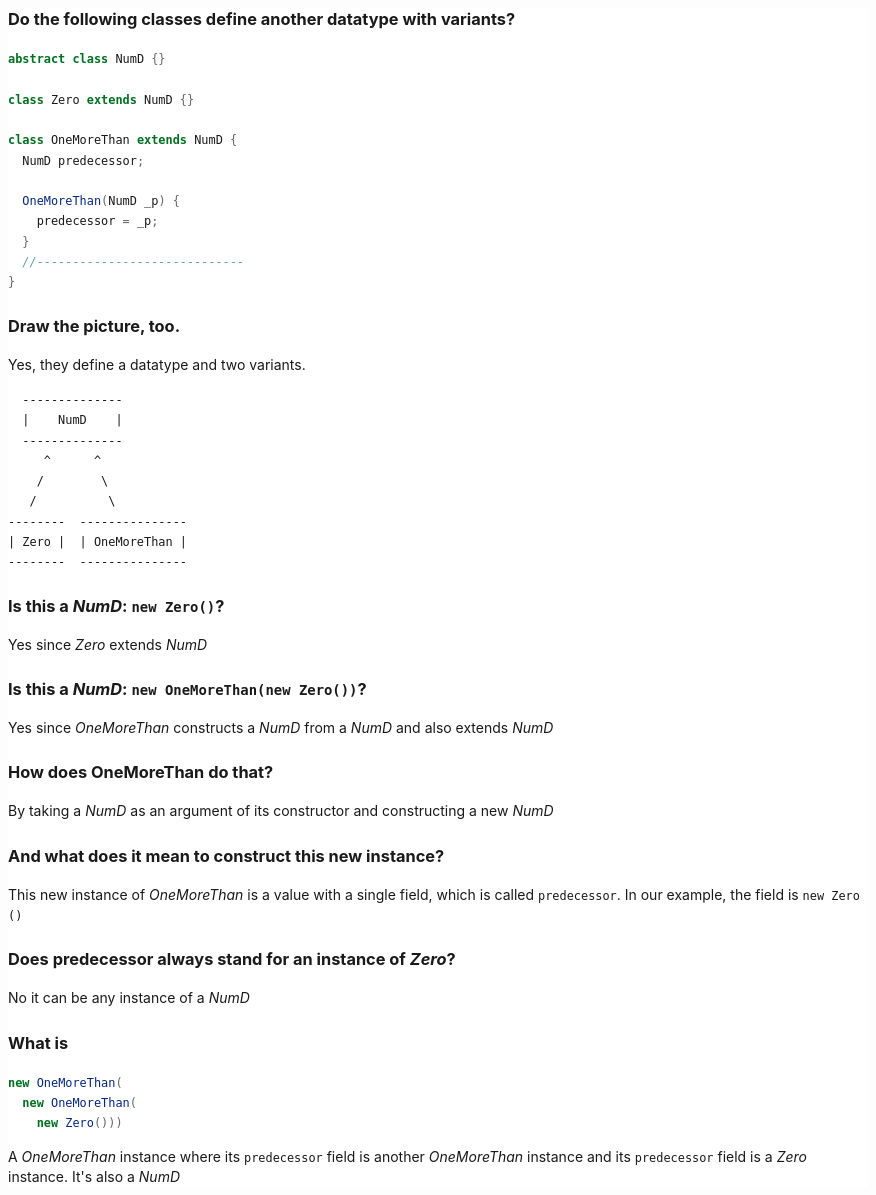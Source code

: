 ###  Do the following classes define another datatype with variants?
``` java
abstract class NumD {}

class Zero extends NumD {}

class OneMoreThan extends NumD {
  NumD predecessor;

  OneMoreThan(NumD _p) {
    predecessor = _p;
  }
  //-----------------------------
}
```
### Draw the picture, too.
Yes, they define a datatype and two variants.
```
  --------------
  |    NumD    |
  --------------
     ^      ^
    /        \
   /          \
--------  ---------------
| Zero |  | OneMoreThan |
--------  ---------------
```

### Is this a *NumD*: `new Zero()`?
Yes since *Zero* extends *NumD*

### Is this a *NumD*: `new OneMoreThan(new Zero())`?
Yes since *OneMoreThan* constructs a *NumD* from a *NumD* and also extends *NumD*

### How does OneMoreThan do that?
By taking a *NumD* as an argument of its constructor and constructing a new *NumD*

### And what does it mean to construct this new instance?
This new instance of *OneMoreThan* is a value with a single field, which is called `predecessor`.
In our example, the field is `new Zero()`

### Does predecessor always stand for an instance of *Zero*?
No it can be any instance of a *NumD*

###  What is
``` java
new OneMoreThan(
  new OneMoreThan(
    new Zero()))
```
A *OneMoreThan* instance where its `predecessor` field is another *OneMoreThan* instance and its `predecessor`
field is a *Zero* instance.
It's also a *NumD*
